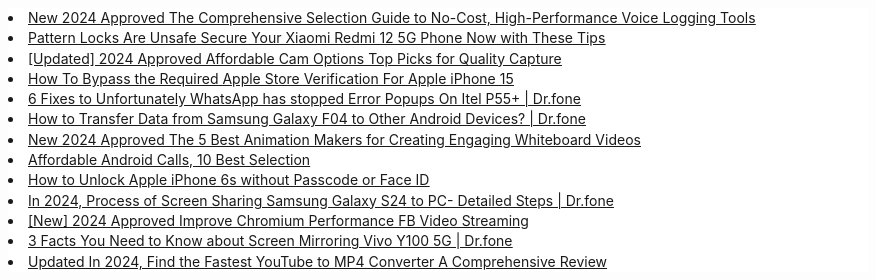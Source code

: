 <li><a href="https://sound-tweaking.techidaily.com/new-2024-approved-the-comprehensive-selection-guide-to-no-cost-high-performance-voice-logging-tools/"><u>New 2024 Approved The Comprehensive Selection Guide to No-Cost, High-Performance Voice Logging Tools</u></a></li>
<li><a href="https://unlock-android.techidaily.com/pattern-locks-are-unsafe-secure-your-xiaomi-redmi-12-5g-phone-now-with-these-tips-by-drfone-android/"><u>Pattern Locks Are Unsafe Secure Your Xiaomi Redmi 12 5G Phone Now with These Tips</u></a></li>
<li><a href="https://screen-activity-recording.techidaily.com/updated-2024-approved-affordable-cam-options-top-picks-for-quality-capture/"><u>[Updated] 2024 Approved  Affordable Cam Options  Top Picks for Quality Capture</u></a></li>
<li><a href="https://ios-unlock.techidaily.com/how-to-bypass-the-required-apple-store-verification-for-apple-iphone-15-by-drfone-ios/"><u>How To Bypass the Required Apple Store Verification For Apple iPhone 15</u></a></li>
<li><a href="https://howto.techidaily.com/6-fixes-to-unfortunately-whatsapp-has-stopped-error-popups-on-itel-p55plus-drfone-by-drfone-fix-android-problems-fix-android-problems/"><u>6 Fixes to Unfortunately WhatsApp has stopped Error Popups On Itel P55+ | Dr.fone</u></a></li>
<li><a href="https://android-transfer.techidaily.com/how-to-transfer-data-from-samsung-galaxy-f04-to-other-android-devices-drfone-by-drfone-transfer-from-android-transfer-from-android/"><u>How to Transfer Data from Samsung Galaxy F04 to Other Android Devices? | Dr.fone</u></a></li>
<li><a href="https://ai-driven-video-production.techidaily.com/new-2024-approved-the-5-best-animation-makers-for-creating-engaging-whiteboard-videos/"><u>New 2024 Approved The 5 Best Animation Makers for Creating Engaging Whiteboard Videos</u></a></li>
<li><a href="https://screen-video-capture.techidaily.com/affordable-android-calls-10-best-selection/"><u>Affordable Android Calls, 10 Best Selection</u></a></li>
<li><a href="https://ios-unlock.techidaily.com/how-to-unlock-apple-iphone-6s-without-passcode-or-face-id-by-drfone-ios/"><u>How to Unlock Apple iPhone 6s without Passcode or Face ID</u></a></li>
<li><a href="https://screen-mirror.techidaily.com/in-2024-process-of-screen-sharing-samsung-galaxy-s24-to-pc-detailed-steps-drfone-by-drfone-android/"><u>In 2024, Process of Screen Sharing Samsung Galaxy S24 to PC- Detailed Steps | Dr.fone</u></a></li>
<li><a href="https://facebook-videos.techidaily.com/new-2024-approved-improve-chromium-performance-fb-video-streaming/"><u>[New] 2024 Approved  Improve Chromium Performance  FB Video Streaming</u></a></li>
<li><a href="https://screen-mirror.techidaily.com/3-facts-you-need-to-know-about-screen-mirroring-vivo-y100-5g-drfone-by-drfone-android/"><u>3 Facts You Need to Know about Screen Mirroring Vivo Y100 5G | Dr.fone</u></a></li>
<li><a href="https://ai-video-tools.techidaily.com/updated-in-2024-find-the-fastest-youtube-to-mp4-converter-a-comprehensive-review/"><u>Updated In 2024, Find the Fastest YouTube to MP4 Converter A Comprehensive Review</u></a></li>
</ul></div>


